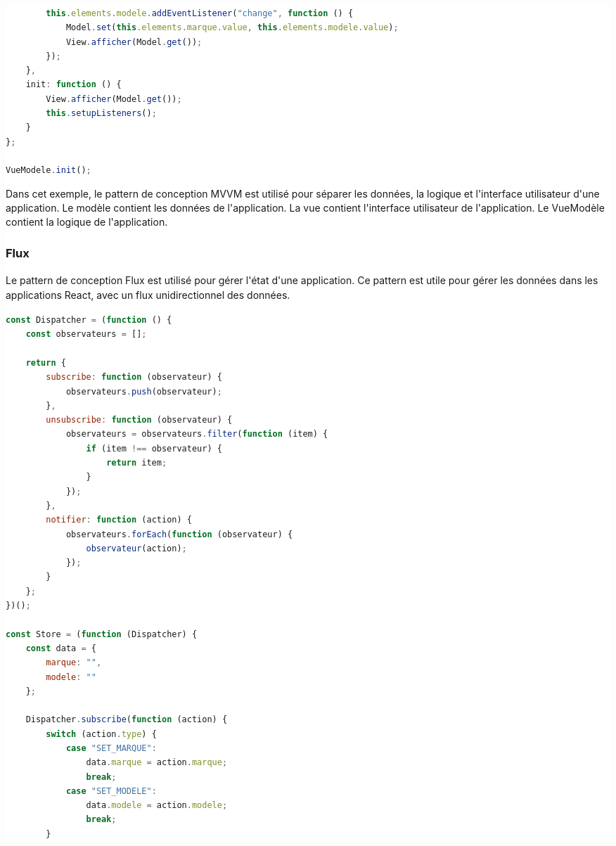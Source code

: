 ```javascript
        this.elements.modele.addEventListener("change", function () {
            Model.set(this.elements.marque.value, this.elements.modele.value);
            View.afficher(Model.get());
        });
    },
    init: function () {
        View.afficher(Model.get());
        this.setupListeners();
    }
};

VueModele.init();
```

Dans cet exemple, le pattern de conception MVVM est utilisé pour séparer les données, la logique et l'interface
utilisateur d'une application. Le modèle contient les données de l'application. La vue contient l'interface utilisateur
de l'application. Le VueModèle contient la logique de l'application.

### Flux

Le pattern de conception Flux est utilisé pour gérer l'état d'une application. Ce pattern est utile pour gérer les
données dans les applications React, avec un flux unidirectionnel des données.

```javascript
const Dispatcher = (function () {
    const observateurs = [];

    return {
        subscribe: function (observateur) {
            observateurs.push(observateur);
        },
        unsubscribe: function (observateur) {
            observateurs = observateurs.filter(function (item) {
                if (item !== observateur) {
                    return item;
                }
            });
        },
        notifier: function (action) {
            observateurs.forEach(function (observateur) {
                observateur(action);
            });
        }
    };
})();

const Store = (function (Dispatcher) {
    const data = {
        marque: "",
        modele: ""
    };

    Dispatcher.subscribe(function (action) {
        switch (action.type) {
            case "SET_MARQUE":
                data.marque = action.marque;
                break;
            case "SET_MODELE":
                data.modele = action.modele;
                break;
        }
```